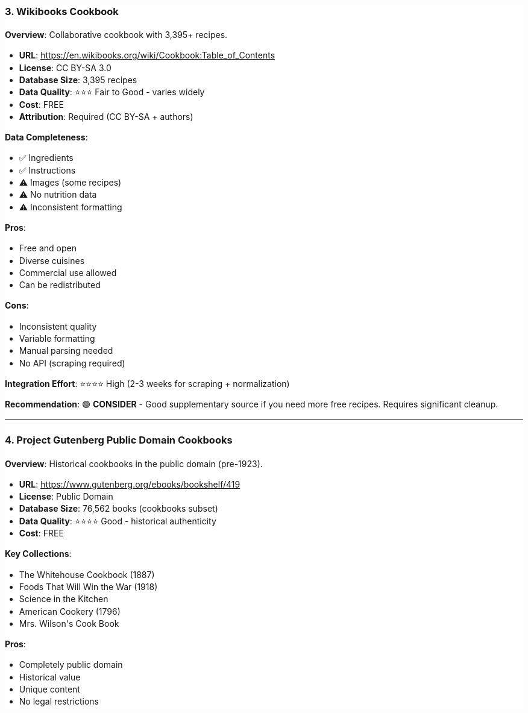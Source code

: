 ### 3. Wikibooks Cookbook

**Overview**: Collaborative cookbook with 3,395+ recipes.

- **URL**: https://en.wikibooks.org/wiki/Cookbook:Table_of_Contents
- **License**: CC BY-SA 3.0
- **Database Size**: 3,395 recipes
- **Data Quality**: ⭐⭐⭐ Fair to Good - varies widely
- **Cost**: FREE
- **Attribution**: Required (CC BY-SA + authors)

**Data Completeness**:
- ✅ Ingredients
- ✅ Instructions
- ⚠️ Images (some recipes)
- ⚠️ No nutrition data
- ⚠️ Inconsistent formatting

**Pros**:
- Free and open
- Diverse cuisines
- Commercial use allowed
- Can be redistributed

**Cons**:
- Inconsistent quality
- Variable formatting
- Manual parsing needed
- No API (scraping required)

**Integration Effort**: ⭐⭐⭐⭐ High (2-3 weeks for scraping + normalization)

**Recommendation**: 🟢 **CONSIDER** - Good supplementary source if you need more free recipes. Requires significant cleanup.

---

### 4. Project Gutenberg Public Domain Cookbooks

**Overview**: Historical cookbooks in the public domain (pre-1923).

- **URL**: https://www.gutenberg.org/ebooks/bookshelf/419
- **License**: Public Domain
- **Database Size**: 76,562 books (cookbooks subset)
- **Data Quality**: ⭐⭐⭐⭐ Good - historical authenticity
- **Cost**: FREE

**Key Collections**:
- The Whitehouse Cookbook (1887)
- Foods That Will Win the War (1918)
- Science in the Kitchen
- American Cookery (1796)
- Mrs. Wilson's Cook Book

**Pros**:
- Completely public domain
- Historical value
- Unique content
- No legal restrictions
